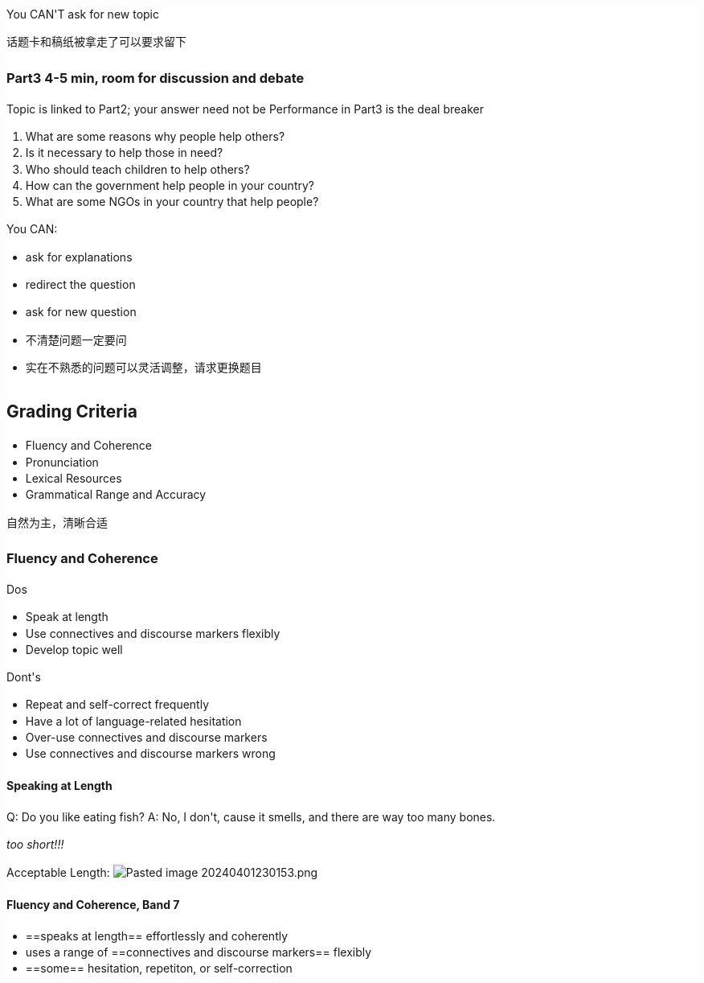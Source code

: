 You CAN'T ask for new topic

话题卡和稿纸被拿走了可以要求留下

### Part3 4-5 min, room for discussion and debate

Topic is linked to Part2; your answer need not be Performance in Part3 is the deal breaker
1. What are some reasons why people help others?
2. Is it necessary to help those in need?
3. Who should teach children to help others?
4. How can the government help people in your country?
5. What are some NGOs in your country that help people?

You CAN:
- ask for explanations
- redirect the question
- ask for new question

- 不清楚问题一定要问
- 实在不熟悉的问题可以灵活调整，请求更换题目

## Grading Criteria
- Fluency and Coherence
- Pronunciation
- Lexical Resources
- Grammatical Range and Accuracy

自然为主，清晰合适

### Fluency and Coherence
Dos
- Speak at length
- Use connectives and discourse markers flexibly
- Develop topic well

Dont's
- Repeat and self-correct frequently
- Have a lot of language-related hesitation
- Over-use connectives and discourse markers
- Use connectives and discourse markers wrong

#### Speaking at Length
Q: Do you like eating fish?
A: No, I don't, cause it smells, and there are way too many bones.

*too short!!!*

Acceptable Length:
![Pasted image 20240401230153.png](../../Archive/Static/Pasted%20image%2020240401230153.png)

#### Fluency and Coherence, Band 7
- ==speaks at length== effortlessly and coherently
- uses a range of ==connectives and discourse markers== flexibly
- ==some== hesitation, repetiton, or self-correction
